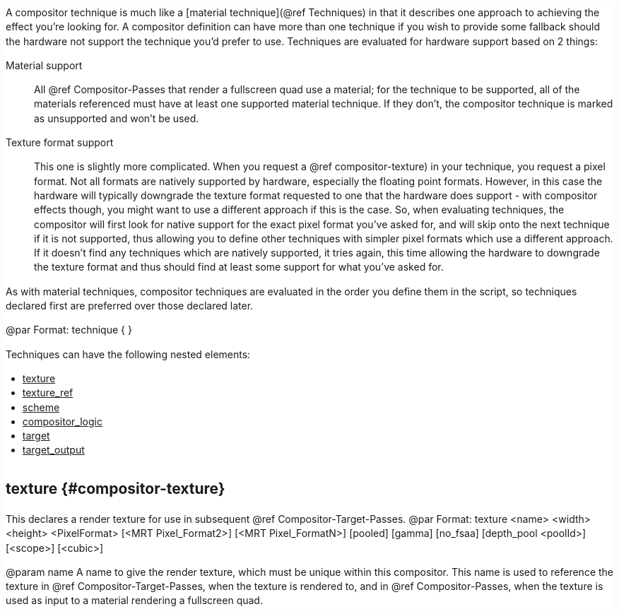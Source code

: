 A compositor technique is much like a [material technique](@ref Techniques) in that it describes one approach to achieving the effect you’re looking for. A compositor definition can have more than one technique if you wish to provide some fallback should the hardware not support the technique you’d prefer to use. Techniques are evaluated for hardware support based on 2 things:

<dl compact="compact">
<dt>Material support</dt> <dd>

All @ref Compositor-Passes that render a fullscreen quad use a material; for the technique to be supported, all of the materials referenced must have at least one supported material technique. If they don’t, the compositor technique is marked as unsupported and won’t be used.

</dd> <dt>Texture format support</dt> <dd>

This one is slightly more complicated. When you request a @ref compositor-texture) in your technique, you request a pixel format. Not all formats are natively supported by hardware, especially the floating point formats. However, in this case the hardware will typically downgrade the texture format requested to one that the hardware does support - with compositor effects though, you might want to use a different approach if this is the case. So, when evaluating techniques, the compositor will first look for native support for the exact pixel format you’ve asked for, and will skip onto the next technique if it is not supported, thus allowing you to define other techniques with simpler pixel formats which use a different approach. If it doesn’t find any techniques which are natively supported, it tries again, this time allowing the hardware to downgrade the texture format and thus should find at least some support for what you’ve asked for.

</dd> </dl>

As with material techniques, compositor techniques are evaluated in the order you define them in the script, so techniques declared first are preferred over those declared later.

@par
Format: technique { }

Techniques can have the following nested elements:

-   [texture](#compositor-texture)
-   [texture\_ref](#compositor_005ftexture_005fref)
-   [scheme](#compositor_005fscheme)
-   [compositor\_logic](#compositor_005flogic)
-   [target](#Compositor-Target-Passes)
-   [target\_output](#Compositor-Target-Passes)

<a name="compositor_005ftexture"></a><a name="texture-2"></a>

## texture {#compositor-texture}

This declares a render texture for use in subsequent @ref Compositor-Target-Passes.
@par
Format: texture &lt;name&gt; &lt;width&gt; &lt;height&gt; &lt;PixelFormat&gt; \[&lt;MRT Pixel_Format2&gt;\] \[&lt;MRT Pixel_FormatN&gt;\] \[pooled\] \[gamma\] \[no\_fsaa\] \[depth\_pool &lt;poolId&gt;\] \[&lt;scope&gt;\] \[&lt;cubic&gt;\]

@param name
A name to give the render texture, which must be unique within this compositor. This name is used to reference the texture in @ref Compositor-Target-Passes, when the texture is rendered to, and in @ref Compositor-Passes, when the texture is used as input to a material rendering a fullscreen quad.
